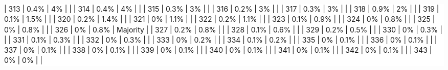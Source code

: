 | 313 | 0.4% | 4% |  |
| 314 | 0.4% | 4% |  |
| 315 | 0.3% | 3% |  |
| 316 | 0.2% | 3% |  |
| 317 | 0.3% | 3% |  |
| 318 | 0.9% | 2% |  |
| 319 | 0.1% | 1.5% |  |
| 320 | 0.2% | 1.4% |  |
| 321 | 0% | 1.1% |  |
| 322 | 0.2% | 1.1% |  |
| 323 | 0.1% | 0.9% |  |
| 324 | 0% | 0.8% |  |
| 325 | 0% | 0.8% |  |
| 326 | 0% | 0.8% | Majority |
| 327 | 0.2% | 0.8% |  |
| 328 | 0.1% | 0.6% |  |
| 329 | 0.2% | 0.5% |  |
| 330 | 0% | 0.3% |  |
| 331 | 0.1% | 0.3% |  |
| 332 | 0% | 0.3% |  |
| 333 | 0% | 0.2% |  |
| 334 | 0.1% | 0.2% |  |
| 335 | 0% | 0.1% |  |
| 336 | 0% | 0.1% |  |
| 337 | 0% | 0.1% |  |
| 338 | 0% | 0.1% |  |
| 339 | 0% | 0.1% |  |
| 340 | 0% | 0.1% |  |
| 341 | 0% | 0.1% |  |
| 342 | 0% | 0.1% |  |
| 343 | 0% | 0% |  |
